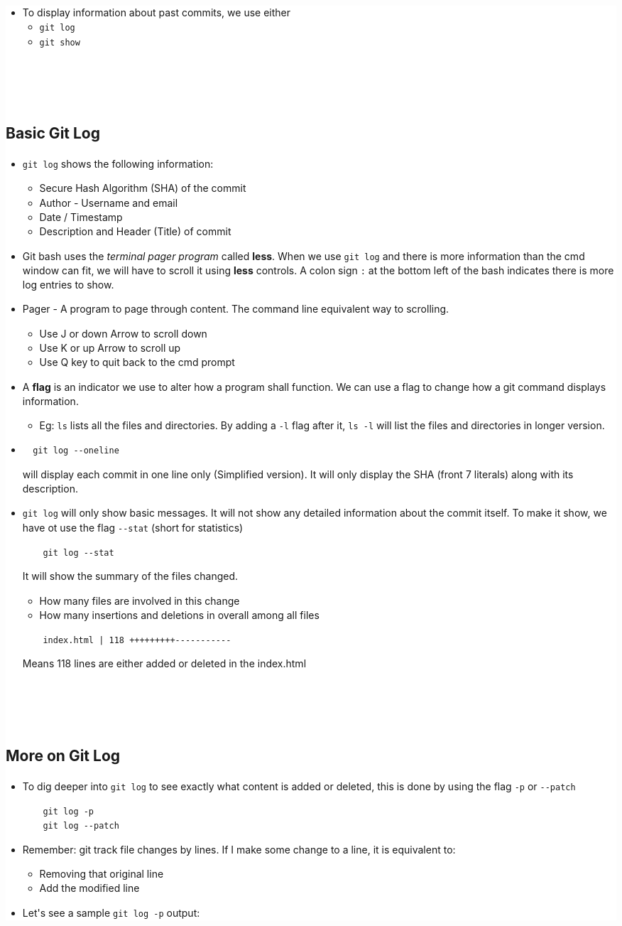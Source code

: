 * To display information about past commits, we use either
    * `git log`
    * `git show`


<br /><br /><br />


## __Basic Git Log__

* `git log` shows the following information:
    * Secure Hash Algorithm (SHA) of the commit
    * Author - Username and email
    * Date / Timestamp
    * Description and Header (Title) of commit

* Git bash uses the *terminal pager program* called __less__. When we use `git log` and there is more information than the cmd window can fit, we will have to scroll it using __less__ controls. A colon sign `:` at the bottom left of the bash indicates there is more log entries to show.

* Pager - A program to page through content. The command line equivalent way to scrolling.
    * Use J or down Arrow to scroll down
    * Use K or up Arrow to scroll up
    * Use Q key to quit back to the cmd prompt

* A __flag__ is an indicator we use to alter how a program shall function.
We can use a flag to change how a git command displays information.
    * Eg: `ls` lists all the files and directories. By adding a `-l` flag after it, `ls -l` will list the files and directories in longer version.

* ```git
    git log --oneline
  ```
  will display each commit in one line only (Simplified version). It will only display the SHA (front 7 literals) along with its description.

* `git log` will only show basic messages. It will not show any detailed information about the commit itself. To make it show, we have ot use the flag `--stat` (short for statistics)
    ```git 
        git log --stat
    ```
    It will show the summary of the files changed.
    * How many files are involved in this change
    * How many insertions and deletions in overall among all files

    ```git
        index.html | 118 +++++++++-----------
    ```
    Means 118 lines are either added or deleted in the index.html


<br><br><br>

## __More on Git Log__

* To dig deeper into `git log` to see exactly what content is added or deleted, this is done by using the flag `-p` or `--patch`
    ```git
        git log -p
        git log --patch
    ```

* Remember: git track file changes by lines. If I make some change to a line, it is equivalent to:
    * Removing that original line
    * Add the modified line

* Let's see a sample `git log -p` output:
  ```